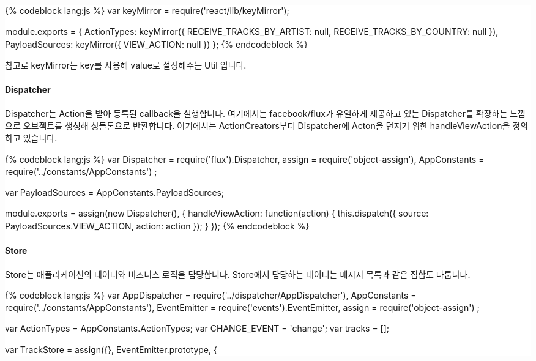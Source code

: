 {% codeblock lang:js %}
var keyMirror = require('react/lib/keyMirror');
 
module.exports = {
  ActionTypes: keyMirror({
    RECEIVE_TRACKS_BY_ARTIST: null,
    RECEIVE_TRACKS_BY_COUNTRY: null
  }),
  PayloadSources: keyMirror({
    VIEW_ACTION: null
  })
};
{% endcodeblock %}

참고로 keyMirror는 key를 사용해 value로 설정해주는 Util 입니다.

#### Dispatcher

Dispatcher는 Action을 받아 등록된 callback을 실행합니다. 여기에서는 facebook/flux가 유일하게 제공하고 있는 Dispatcher를 확장하는 느낌으로 오브젝트를 생성해 싱들톤으로 반환합니다. 여기에서는 ActionCreators부터 Dispatcher에 Acton을 던지기 위한 handleViewAction을 정의하고 있습니다.

{% codeblock lang:js %}
var Dispatcher    = require('flux').Dispatcher,
    assign        = require('object-assign'),
    AppConstants  = require('../constants/AppConstants')
;
 
var PayloadSources = AppConstants.PayloadSources;
 
module.exports = assign(new Dispatcher(), {
  handleViewAction: function(action) {
    this.dispatch({
      source: PayloadSources.VIEW_ACTION,
      action: action
    });
  }
});
{% endcodeblock %}

#### Store

Store는 애플리케이션의 데이터와 비즈니스 로직을 담당합니다. Store에서 담당하는 데이터는 메시지 목록과 같은 집합도 다룹니다.

{% codeblock lang:js %}
var AppDispatcher = require('../dispatcher/AppDispatcher'),
    AppConstants  = require('../constants/AppConstants'),
    EventEmitter  = require('events').EventEmitter,
    assign        = require('object-assign')
;
 
var ActionTypes = AppConstants.ActionTypes;
var CHANGE_EVENT = 'change';
var tracks = [];
 
var TrackStore = assign({}, EventEmitter.prototype, {
 